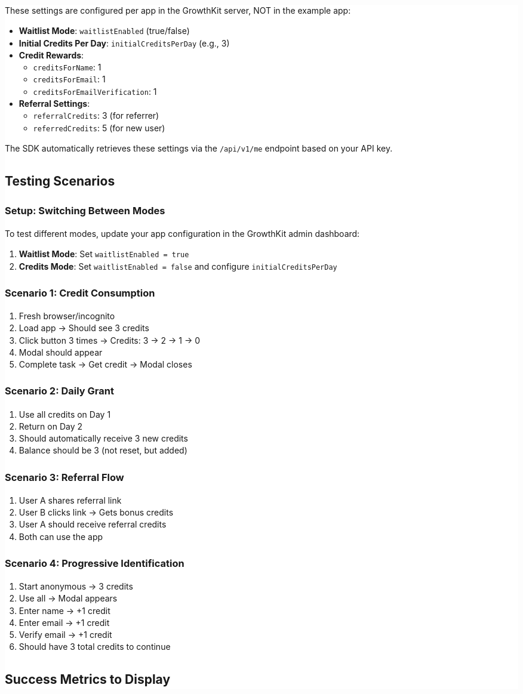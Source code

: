 These settings are configured per app in the GrowthKit server, NOT in the example app:

- **Waitlist Mode**: `waitlistEnabled` (true/false)
- **Initial Credits Per Day**: `initialCreditsPerDay` (e.g., 3)
- **Credit Rewards**:
  - `creditsForName`: 1
  - `creditsForEmail`: 1
  - `creditsForEmailVerification`: 1
- **Referral Settings**:
  - `referralCredits`: 3 (for referrer)
  - `referredCredits`: 5 (for new user)

The SDK automatically retrieves these settings via the `/api/v1/me` endpoint based on your API key.

## Testing Scenarios

### Setup: Switching Between Modes
To test different modes, update your app configuration in the GrowthKit admin dashboard:
1. **Waitlist Mode**: Set `waitlistEnabled = true`
2. **Credits Mode**: Set `waitlistEnabled = false` and configure `initialCreditsPerDay`

### Scenario 1: Credit Consumption
1. Fresh browser/incognito
2. Load app → Should see 3 credits
3. Click button 3 times → Credits: 3 → 2 → 1 → 0
4. Modal should appear
5. Complete task → Get credit → Modal closes

### Scenario 2: Daily Grant
1. Use all credits on Day 1
2. Return on Day 2
3. Should automatically receive 3 new credits
4. Balance should be 3 (not reset, but added)

### Scenario 3: Referral Flow
1. User A shares referral link
2. User B clicks link → Gets bonus credits
3. User A should receive referral credits
4. Both can use the app

### Scenario 4: Progressive Identification
1. Start anonymous → 3 credits
2. Use all → Modal appears
3. Enter name → +1 credit
4. Enter email → +1 credit  
5. Verify email → +1 credit
6. Should have 3 total credits to continue

## Success Metrics to Display
